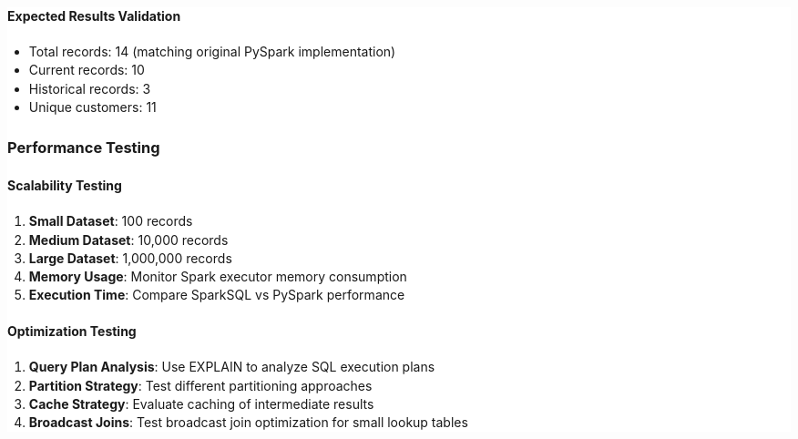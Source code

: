 #### Expected Results Validation
- Total records: 14 (matching original PySpark implementation)
- Current records: 10
- Historical records: 3
- Unique customers: 11

### Performance Testing

#### Scalability Testing
1. **Small Dataset**: 100 records
2. **Medium Dataset**: 10,000 records
3. **Large Dataset**: 1,000,000 records
4. **Memory Usage**: Monitor Spark executor memory consumption
5. **Execution Time**: Compare SparkSQL vs PySpark performance

#### Optimization Testing
1. **Query Plan Analysis**: Use EXPLAIN to analyze SQL execution plans
2. **Partition Strategy**: Test different partitioning approaches
3. **Cache Strategy**: Evaluate caching of intermediate results
4. **Broadcast Joins**: Test broadcast join optimization for small lookup tables